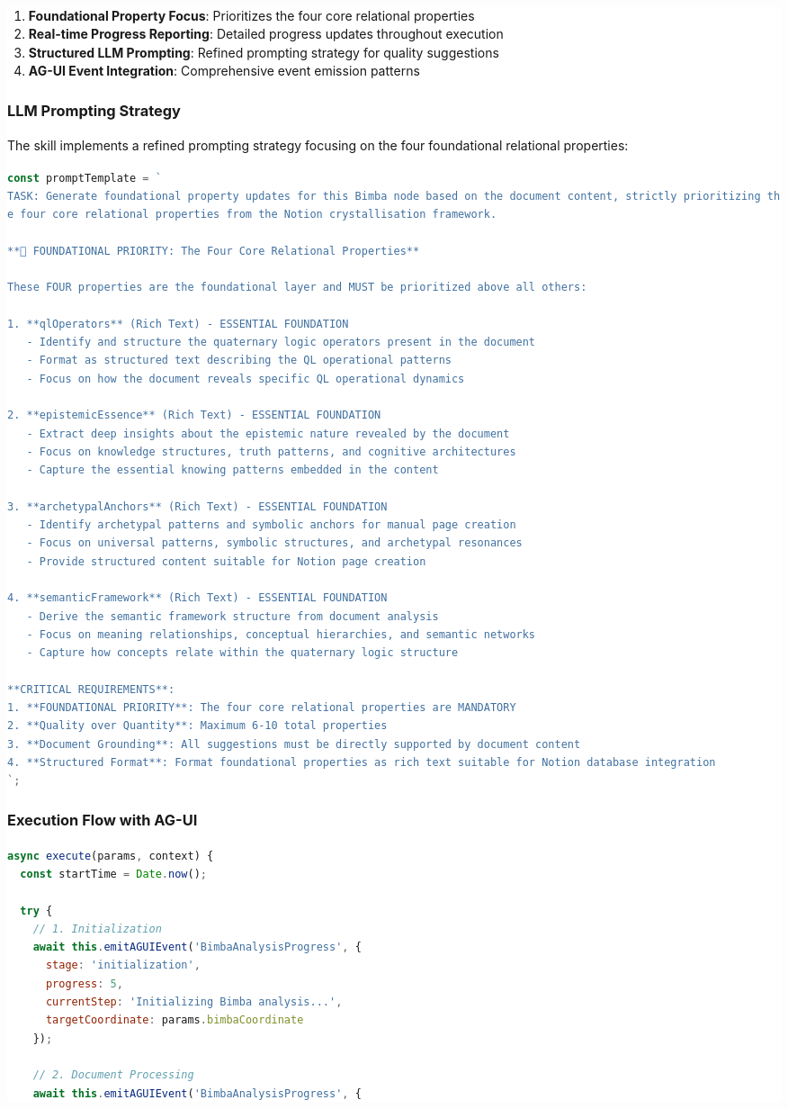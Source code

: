 1. **Foundational Property Focus**: Prioritizes the four core relational properties
2. **Real-time Progress Reporting**: Detailed progress updates throughout execution
3. **Structured LLM Prompting**: Refined prompting strategy for quality suggestions
4. **AG-UI Event Integration**: Comprehensive event emission patterns

### LLM Prompting Strategy

The skill implements a refined prompting strategy focusing on the four foundational relational properties:

```javascript
const promptTemplate = `
TASK: Generate foundational property updates for this Bimba node based on the document content, strictly prioritizing the four core relational properties from the Notion crystallisation framework.

**🎯 FOUNDATIONAL PRIORITY: The Four Core Relational Properties**

These FOUR properties are the foundational layer and MUST be prioritized above all others:

1. **qlOperators** (Rich Text) - ESSENTIAL FOUNDATION
   - Identify and structure the quaternary logic operators present in the document
   - Format as structured text describing the QL operational patterns
   - Focus on how the document reveals specific QL operational dynamics

2. **epistemicEssence** (Rich Text) - ESSENTIAL FOUNDATION
   - Extract deep insights about the epistemic nature revealed by the document
   - Focus on knowledge structures, truth patterns, and cognitive architectures
   - Capture the essential knowing patterns embedded in the content

3. **archetypalAnchors** (Rich Text) - ESSENTIAL FOUNDATION
   - Identify archetypal patterns and symbolic anchors for manual page creation
   - Focus on universal patterns, symbolic structures, and archetypal resonances
   - Provide structured content suitable for Notion page creation

4. **semanticFramework** (Rich Text) - ESSENTIAL FOUNDATION
   - Derive the semantic framework structure from document analysis
   - Focus on meaning relationships, conceptual hierarchies, and semantic networks
   - Capture how concepts relate within the quaternary logic structure

**CRITICAL REQUIREMENTS**:
1. **FOUNDATIONAL PRIORITY**: The four core relational properties are MANDATORY
2. **Quality over Quantity**: Maximum 6-10 total properties
3. **Document Grounding**: All suggestions must be directly supported by document content
4. **Structured Format**: Format foundational properties as rich text suitable for Notion database integration
`;
```

### Execution Flow with AG-UI

```javascript
async execute(params, context) {
  const startTime = Date.now();

  try {
    // 1. Initialization
    await this.emitAGUIEvent('BimbaAnalysisProgress', {
      stage: 'initialization',
      progress: 5,
      currentStep: 'Initializing Bimba analysis...',
      targetCoordinate: params.bimbaCoordinate
    });

    // 2. Document Processing
    await this.emitAGUIEvent('BimbaAnalysisProgress', {
```